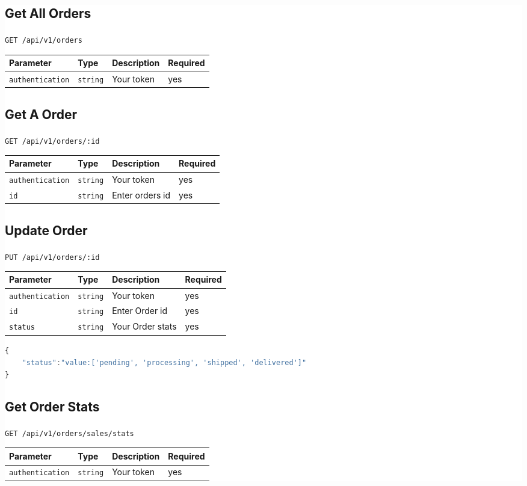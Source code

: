 ```javascript
```

## **Get All Orders**

```http
GET /api/v1/orders
```

| Parameter        | Type     | Description | Required |
| :--------------- | :------- | :---------- | :------- |
| `authentication` | `string` | Your token  | yes      |


## **Get A Order**

```http
GET /api/v1/orders/:id
```

| Parameter        | Type     | Description      | Required |
| :--------------- | :------- | :----------------| :------- |
| `authentication` | `string` | Your token       | yes      |
| `id`             | `string` | Enter orders id  | yes      |


## **Update Order**

```http
PUT /api/v1/orders/:id
```
| Parameter        | Type     | Description         | Required |
| :--------------- | :------- | :-------------------| :------- |
| `authentication` | `string` | Your token          | yes      |
| `id`             | `string` | Enter Order id      | yes      |
| `status`         | `string` | Your Order stats    | yes      |

```javascript
{
    "status":"value:['pending', 'processing', 'shipped', 'delivered']"
}
```

## **Get Order Stats**

```http
GET /api/v1/orders/sales/stats
```

| Parameter        | Type     | Description     | Required |
| :--------------- | :------- | :---------------| :------- |
| `authentication` | `string` | Your token      | yes      |

